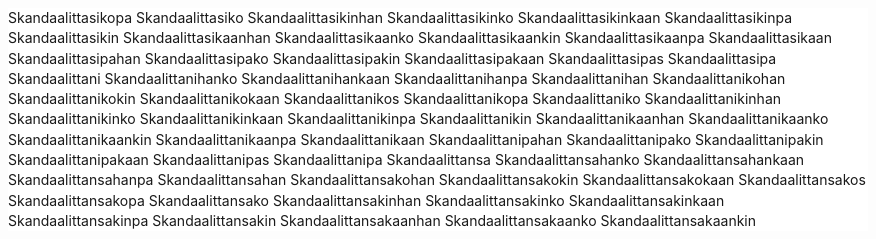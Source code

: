 Skandaalittasikopa
Skandaalittasiko
Skandaalittasikinhan
Skandaalittasikinko
Skandaalittasikinkaan
Skandaalittasikinpa
Skandaalittasikin
Skandaalittasikaanhan
Skandaalittasikaanko
Skandaalittasikaankin
Skandaalittasikaanpa
Skandaalittasikaan
Skandaalittasipahan
Skandaalittasipako
Skandaalittasipakin
Skandaalittasipakaan
Skandaalittasipas
Skandaalittasipa
Skandaalittani
Skandaalittanihanko
Skandaalittanihankaan
Skandaalittanihanpa
Skandaalittanihan
Skandaalittanikohan
Skandaalittanikokin
Skandaalittanikokaan
Skandaalittanikos
Skandaalittanikopa
Skandaalittaniko
Skandaalittanikinhan
Skandaalittanikinko
Skandaalittanikinkaan
Skandaalittanikinpa
Skandaalittanikin
Skandaalittanikaanhan
Skandaalittanikaanko
Skandaalittanikaankin
Skandaalittanikaanpa
Skandaalittanikaan
Skandaalittanipahan
Skandaalittanipako
Skandaalittanipakin
Skandaalittanipakaan
Skandaalittanipas
Skandaalittanipa
Skandaalittansa
Skandaalittansahanko
Skandaalittansahankaan
Skandaalittansahanpa
Skandaalittansahan
Skandaalittansakohan
Skandaalittansakokin
Skandaalittansakokaan
Skandaalittansakos
Skandaalittansakopa
Skandaalittansako
Skandaalittansakinhan
Skandaalittansakinko
Skandaalittansakinkaan
Skandaalittansakinpa
Skandaalittansakin
Skandaalittansakaanhan
Skandaalittansakaanko
Skandaalittansakaankin